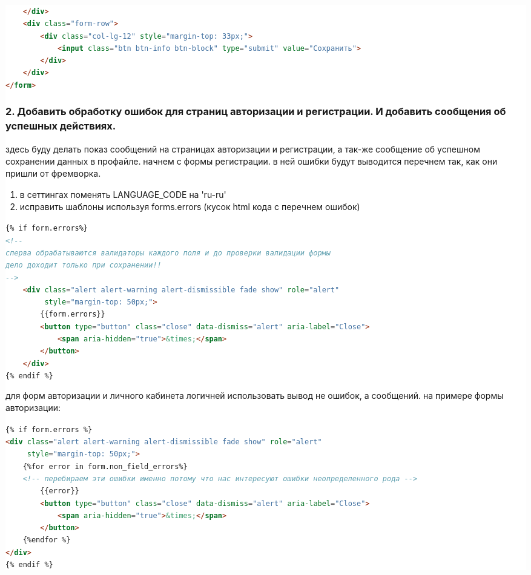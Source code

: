 ```html
    </div>
    <div class="form-row">
        <div class="col-lg-12" style="margin-top: 33px;">
            <input class="btn btn-info btn-block" type="submit" value="Сохранить">
        </div>
    </div>
</form>
```

### 2. Добавить обработку ошибок для страниц авторизации и регистрации. И добавить сообщения об успешных действиях.

здесь буду делать показ сообщений на страницах авторизации и регистрации, а так-же сообщение об успешном сохранении данных в профайле.
начнем с формы регистрации. в ней ошибки будут выводится перечнем так, как они пришли от фремворка.

1. в сеттингах поменять LANGUAGE_CODE на 'ru-ru'
2. исправить шаблоны используя forms.errors (кусок html кода с перечнем ошибок)

```html
{% if form.errors%} 
<!--
сперва обрабатываются валидаторы каждого поля и до проверки валидации формы
дело доходит только при сохранении!!
-->
    <div class="alert alert-warning alert-dismissible fade show" role="alert"
         style="margin-top: 50px;">
        {{form.errors}}
        <button type="button" class="close" data-dismiss="alert" aria-label="Close">
            <span aria-hidden="true">&times;</span>
        </button>
    </div>
{% endif %}

```

для форм авторизации и личного кабинета логичней использовать вывод не ошибок, а сообщений.
на примере формы авторизации:

```html
{% if form.errors %}
<div class="alert alert-warning alert-dismissible fade show" role="alert"
     style="margin-top: 50px;">
    {%for error in form.non_field_errors%}  
    <!-- перебираем эти ошибки именно потому что нас интересуют ошибки неопределенного рода -->
        {{error}}
        <button type="button" class="close" data-dismiss="alert" aria-label="Close">
            <span aria-hidden="true">&times;</span>
        </button>
    {%endfor %}
</div>
{% endif %}
```
